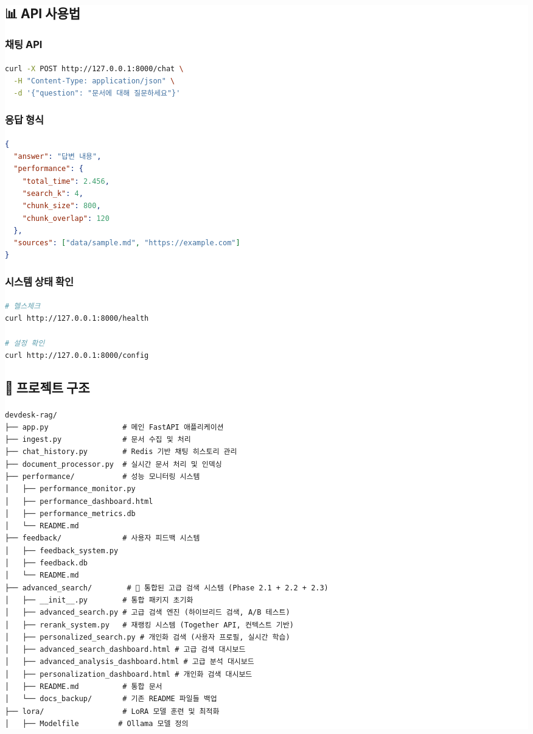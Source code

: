 ## 📊 **API 사용법**

### **채팅 API**

```bash
curl -X POST http://127.0.0.1:8000/chat \
  -H "Content-Type: application/json" \
  -d '{"question": "문서에 대해 질문하세요"}'
```

### **응답 형식**

```json
{
  "answer": "답변 내용",
  "performance": {
    "total_time": 2.456,
    "search_k": 4,
    "chunk_size": 800,
    "chunk_overlap": 120
  },
  "sources": ["data/sample.md", "https://example.com"]
}
```

### **시스템 상태 확인**

```bash
# 헬스체크
curl http://127.0.0.1:8000/health

# 설정 확인
curl http://127.0.0.1:8000/config
```

## 📁 **프로젝트 구조**

```
devdesk-rag/
├── app.py                 # 메인 FastAPI 애플리케이션
├── ingest.py              # 문서 수집 및 처리
├── chat_history.py        # Redis 기반 채팅 히스토리 관리
├── document_processor.py  # 실시간 문서 처리 및 인덱싱
├── performance/           # 성능 모니터링 시스템
│   ├── performance_monitor.py
│   ├── performance_dashboard.html
│   ├── performance_metrics.db
│   └── README.md
├── feedback/              # 사용자 피드백 시스템
│   ├── feedback_system.py
│   ├── feedback.db
│   └── README.md
├── advanced_search/        # 🚀 통합된 고급 검색 시스템 (Phase 2.1 + 2.2 + 2.3)
│   ├── __init__.py        # 통합 패키지 초기화
│   ├── advanced_search.py # 고급 검색 엔진 (하이브리드 검색, A/B 테스트)
│   ├── rerank_system.py   # 재랭킹 시스템 (Together API, 컨텍스트 기반)
│   ├── personalized_search.py # 개인화 검색 (사용자 프로필, 실시간 학습)
│   ├── advanced_search_dashboard.html # 고급 검색 대시보드
│   ├── advanced_analysis_dashboard.html # 고급 분석 대시보드
│   ├── personalization_dashboard.html # 개인화 검색 대시보드
│   ├── README.md          # 통합 문서
│   └── docs_backup/       # 기존 README 파일들 백업
├── lora/                  # LoRA 모델 훈련 및 최적화
│   ├── Modelfile         # Ollama 모델 정의
```